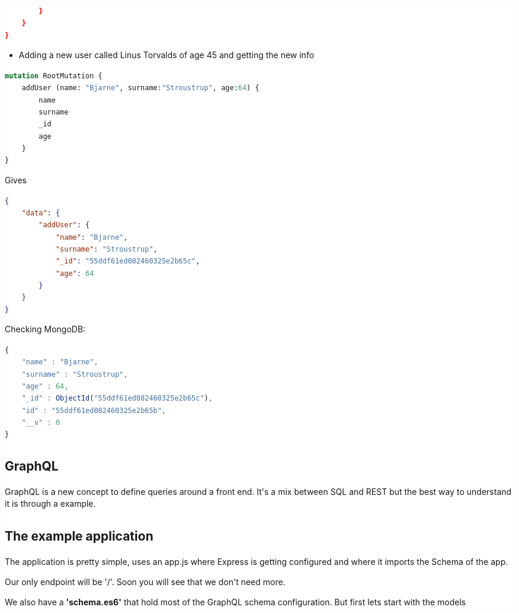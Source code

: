 ```json
        }
    }
}
```
* Adding a new user called Linus Torvalds of age 45 and getting the new info
```graphql
mutation RootMutation {
	addUser (name: "Bjarne", surname:"Stroustrup", age:64) {
    	name
        surname
        _id
        age
    }
}
```

Gives
```json
{
    "data": {
        "addUser": {
            "name": "Bjarne",
            "surname": "Stroustrup",
            "_id": "55ddf61ed082460325e2b65c",
            "age": 64
        }
    }
}
```
Checking MongoDB:
```javascript
{
	"name" : "Bjarne",
	"surname" : "Stroustrup",
	"age" : 64,
	"_id" : ObjectId("55ddf61ed082460325e2b65c"),
	"id" : "55ddf61ed082460325e2b65b",
	"__v" : 0
}
```

## GraphQL
GraphQL is a new concept to define queries around a front end. It's a mix between SQL and REST but the best way to understand it is through a example.

## The example application
The application is pretty simple, uses an app.js where Express is getting configured and where it imports the Schema of the app.

Our only endpoint will be '/'. Soon you will see that we don't need more.

We also have a **'schema.es6'** that hold most of the GraphQL schema configuration. But first lets start with the models
